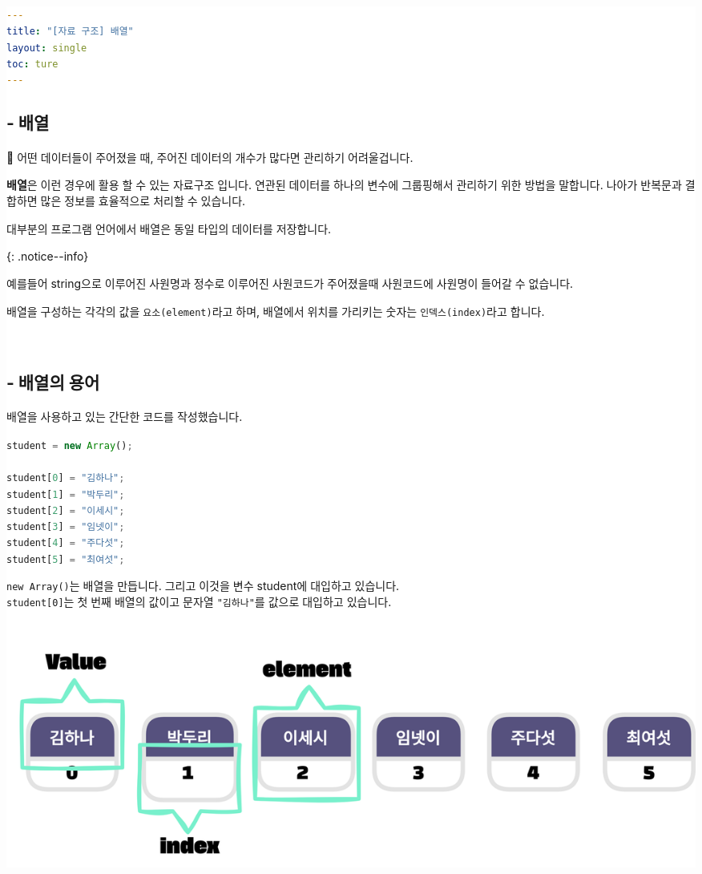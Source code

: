 ```yaml
---
title: "[자료 구조] 배열"
layout: single
toc: ture
---
```


##  - 배열

💬 어떤 데이터들이 주어졌을 때, 주어진 데이터의 개수가 많다면 관리하기 어려울겁니다. <br/>

**배열**은 이런 경우에 활용 할 수 있는 자료구조 입니다. 연관된 데이터를 하나의 변수에 그룹핑해서 관리하기 위한 방법을 말합니다. 나아가 반복문과 결합하면 많은 정보를 효율적으로 처리할 수 있습니다.

대부분의 프로그램 언어에서 배열은 동일 타입의 데이터를 저장합니다.

{: .notice--info}

예를들어 string으로 이루어진 사원명과 정수로 이루어진 사원코드가 주어졌을때 사원코드에 사원명이 들어갈 수 없습니다.

배열을 구성하는 각각의 값을 `요소(element)`라고 하며, 배열에서 위치를 가리키는 숫자는 `인덱스(index)`라고 합니다.

<br/>

## - 배열의 용어

배열을 사용하고 있는 간단한 코드를 작성했습니다.

```javascript
student = new Array();

student[0] = "김하나";
student[1] = "박두리";
student[2] = "이세시";
student[3] = "임넷이";
student[4] = "주다섯";
student[5] = "최여섯";
```

`new Array()`는 배열을 만듭니다. 그리고 이것을 변수 student에 대입하고 있습니다. <br/>`student[0]`는 첫 번째 배열의 값이고 문자열 `"김하나"`를 값으로 대입하고 있습니다.

<br/>

<p align = "center"><img src="/../images/2023-10-01-자료구조 배열/배열01.png"></p> 
